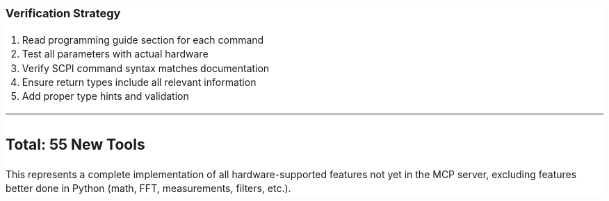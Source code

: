 ### Verification Strategy
1. Read programming guide section for each command
2. Test all parameters with actual hardware
3. Verify SCPI command syntax matches documentation
4. Ensure return types include all relevant information
5. Add proper type hints and validation

---

## Total: 55 New Tools

This represents a complete implementation of all hardware-supported features not yet in the MCP server, excluding features better done in Python (math, FFT, measurements, filters, etc.).

